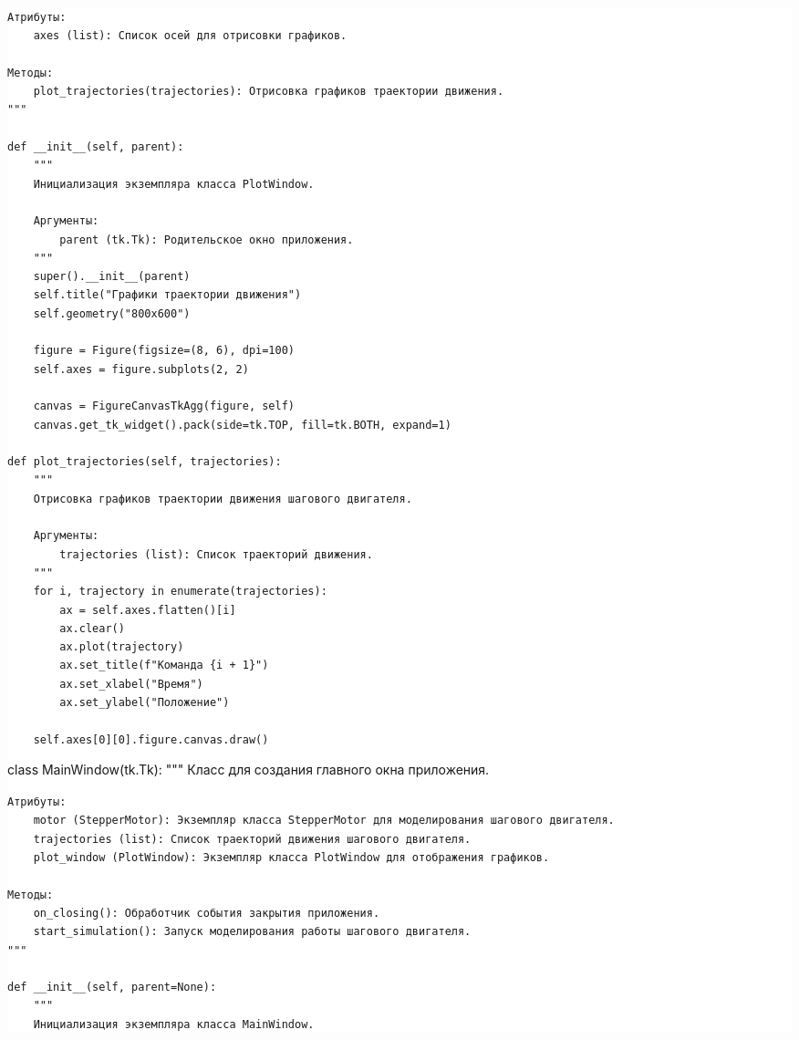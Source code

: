     Атрибуты:
        axes (list): Список осей для отрисовки графиков.

    Методы:
        plot_trajectories(trajectories): Отрисовка графиков траектории движения.
    """

    def __init__(self, parent):
        """
        Инициализация экземпляра класса PlotWindow.

        Аргументы:
            parent (tk.Tk): Родительское окно приложения.
        """
        super().__init__(parent)
        self.title("Графики траектории движения")
        self.geometry("800x600")

        figure = Figure(figsize=(8, 6), dpi=100)
        self.axes = figure.subplots(2, 2)

        canvas = FigureCanvasTkAgg(figure, self)
        canvas.get_tk_widget().pack(side=tk.TOP, fill=tk.BOTH, expand=1)

    def plot_trajectories(self, trajectories):
        """
        Отрисовка графиков траектории движения шагового двигателя.

        Аргументы:
            trajectories (list): Список траекторий движения.
        """
        for i, trajectory in enumerate(trajectories):
            ax = self.axes.flatten()[i]
            ax.clear()
            ax.plot(trajectory)
            ax.set_title(f"Команда {i + 1}")
            ax.set_xlabel("Время")
            ax.set_ylabel("Положение")

        self.axes[0][0].figure.canvas.draw()

class MainWindow(tk.Tk):
    """
    Класс для создания главного окна приложения.

    Атрибуты:
        motor (StepperMotor): Экземпляр класса StepperMotor для моделирования шагового двигателя.
        trajectories (list): Список траекторий движения шагового двигателя.
        plot_window (PlotWindow): Экземпляр класса PlotWindow для отображения графиков.

    Методы:
        on_closing(): Обработчик события закрытия приложения.
        start_simulation(): Запуск моделирования работы шагового двигателя.
    """

    def __init__(self, parent=None):
        """
        Инициализация экземпляра класса MainWindow.
